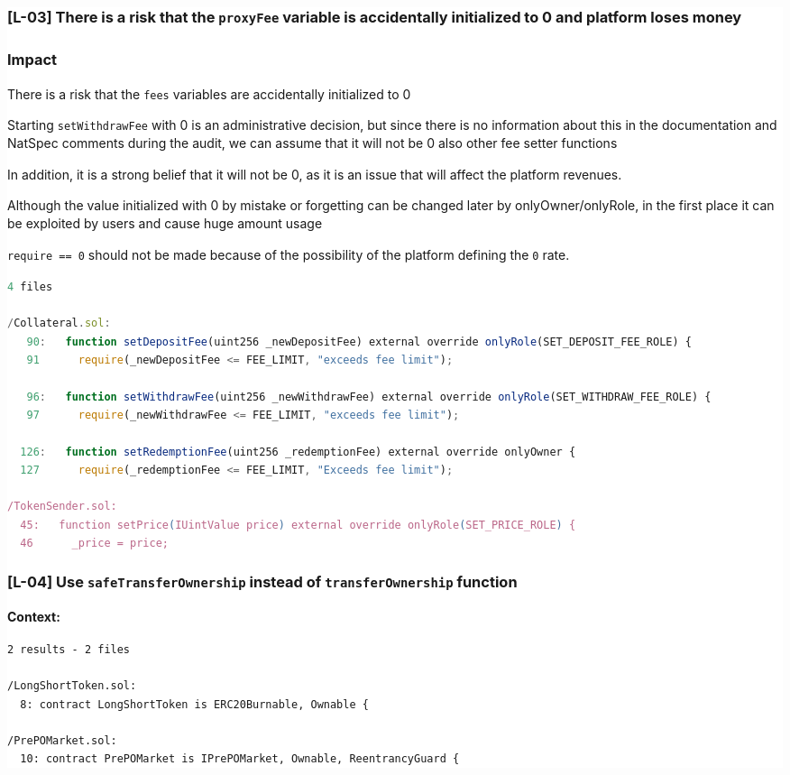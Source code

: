 
### [L-03] There is a risk that the `proxyFee` variable is accidentally initialized to 0 and platform loses money


### Impact

There is a risk that the `fees` variables are accidentally initialized to 0

Starting `setWithdrawFee` with 0 is an administrative decision, but since there is no information about this in the documentation and NatSpec comments during the audit, we can assume that it will not be 0 also other  fee setter functions

In addition, it is a strong belief that it will not be 0, as it is an issue that will affect the platform revenues.

Although the value initialized with 0 by mistake or forgetting can be changed later by onlyOwner/onlyRole, in the first place it can be exploited by users and cause huge amount  usage

`require == 0` should not be made because of the possibility of the platform defining the `0` rate.


```js
4 files

/Collateral.sol:
   90:   function setDepositFee(uint256 _newDepositFee) external override onlyRole(SET_DEPOSIT_FEE_ROLE) {
   91      require(_newDepositFee <= FEE_LIMIT, "exceeds fee limit");

   96:   function setWithdrawFee(uint256 _newWithdrawFee) external override onlyRole(SET_WITHDRAW_FEE_ROLE) {
   97      require(_newWithdrawFee <= FEE_LIMIT, "exceeds fee limit");
 
  126:   function setRedemptionFee(uint256 _redemptionFee) external override onlyOwner {
  127      require(_redemptionFee <= FEE_LIMIT, "Exceeds fee limit");

/TokenSender.sol:
  45:   function setPrice(IUintValue price) external override onlyRole(SET_PRICE_ROLE) {
  46      _price = price;

```


### [L-04] Use ```safeTransferOwnership``` instead of ```transferOwnership``` function

**Context:**
```solidity
2 results - 2 files

/LongShortToken.sol:
  8: contract LongShortToken is ERC20Burnable, Ownable {

/PrePOMarket.sol:
  10: contract PrePOMarket is IPrePOMarket, Ownable, ReentrancyGuard {

```
